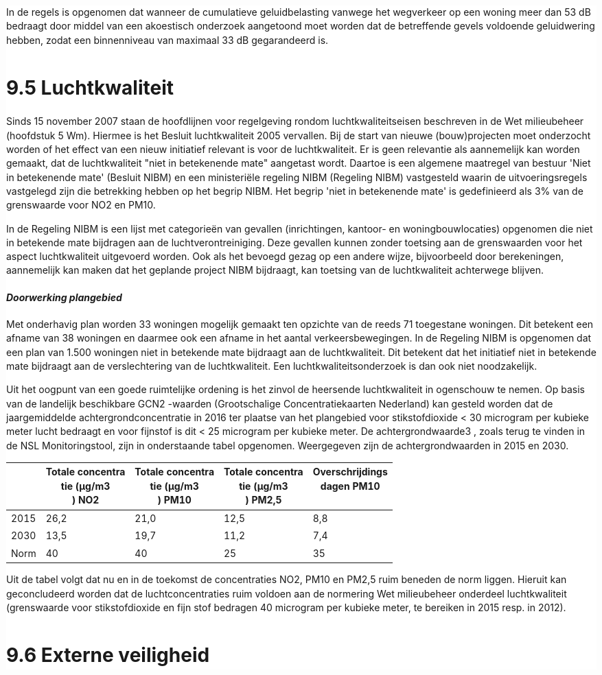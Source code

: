 In de regels is opgenomen dat wanneer de cumulatieve geluidbelasting vanwege het wegverkeer op een woning meer dan 53 dB bedraagt door middel van een akoestisch onderzoek aangetoond moet worden dat de betreffende gevels voldoende geluidwering hebben, zodat een binnenniveau van maximaal 33 dB gegarandeerd is.

# **9.5 Luchtkwaliteit**

Sinds 15 november 2007 staan de hoofdlijnen voor regelgeving rondom luchtkwaliteitseisen beschreven in de Wet milieubeheer (hoofdstuk 5 Wm). Hiermee is het Besluit luchtkwaliteit 2005 vervallen. Bij de start van nieuwe (bouw)projecten moet onderzocht worden of het effect van een nieuw initiatief relevant is voor de luchtkwaliteit. Er is geen relevantie als aannemelijk kan worden gemaakt, dat de luchtkwaliteit "niet in betekenende mate" aangetast wordt. Daartoe is een algemene maatregel van bestuur 'Niet in betekenende mate' (Besluit NIBM) en een ministeriële regeling NIBM (Regeling NIBM) vastgesteld waarin de uitvoeringsregels vastgelegd zijn die betrekking hebben op het begrip NIBM. Het begrip 'niet in betekenende mate' is gedefinieerd als 3% van de grenswaarde voor NO2 en PM10.

In de Regeling NIBM is een lijst met categorieën van gevallen (inrichtingen, kantoor- en woningbouwlocaties) opgenomen die niet in betekende mate bijdragen aan de luchtverontreiniging. Deze gevallen kunnen zonder toetsing aan de grenswaarden voor het aspect luchtkwaliteit uitgevoerd worden. Ook als het bevoegd gezag op een andere wijze, bijvoorbeeld door berekeningen, aannemelijk kan maken dat het geplande project NIBM bijdraagt, kan toetsing van de luchtkwaliteit achterwege blijven.

#### *Doorwerking plangebied*

Met onderhavig plan worden 33 woningen mogelijk gemaakt ten opzichte van de reeds 71 toegestane woningen. Dit betekent een afname van 38 woningen en daarmee ook een afname in het aantal verkeersbewegingen. In de Regeling NIBM is opgenomen dat een plan van 1.500 woningen niet in betekende mate bijdraagt aan de luchtkwaliteit. Dit betekent dat het initiatief niet in betekende mate bijdraagt aan de verslechtering van de luchtkwaliteit. Een luchtkwaliteitsonderzoek is dan ook niet noodzakelijk.

Uit het oogpunt van een goede ruimtelijke ordening is het zinvol de heersende luchtkwaliteit in ogenschouw te nemen. Op basis van de landelijk beschikbare GCN2 -waarden (Grootschalige Concentratiekaarten Nederland) kan gesteld worden dat de jaargemiddelde achtergrondconcentratie in 2016 ter plaatse van het plangebied voor stikstofdioxide < 30 microgram per kubieke meter lucht bedraagt en voor fijnstof is dit < 25 microgram per kubieke meter. De achtergrondwaarde3 , zoals terug te vinden in de NSL Monitoringstool, zijn in onderstaande tabel opgenomen. Weergegeven zijn de achtergrondwaarden in 2015 en 2030.

|      | Totale concentra<br>tie (µg/m3<br>) NO2 | Totale concentra<br>tie (µg/m3<br>) PM10 | Totale concentra<br>tie (µg/m3<br>) PM2,5 | Overschrijdings<br>dagen PM10 |
|------|-----------------------------------------|------------------------------------------|-------------------------------------------|-------------------------------|
| 2015 | 26,2                                    | 21,0                                     | 12,5                                      | 8,8                           |
| 2030 | 13,5                                    | 19,7                                     | 11,2                                      | 7,4                           |
| Norm | 40                                      | 40                                       | 25                                        | 35                            |

Uit de tabel volgt dat nu en in de toekomst de concentraties NO2, PM10 en PM2,5 ruim beneden de norm liggen. Hieruit kan geconcludeerd worden dat de luchtconcentraties ruim voldoen aan de normering Wet milieubeheer onderdeel luchtkwaliteit (grenswaarde voor stikstofdioxide en fijn stof bedragen 40 microgram per kubieke meter, te bereiken in 2015 resp. in 2012).

# **9.6 Externe veiligheid**
